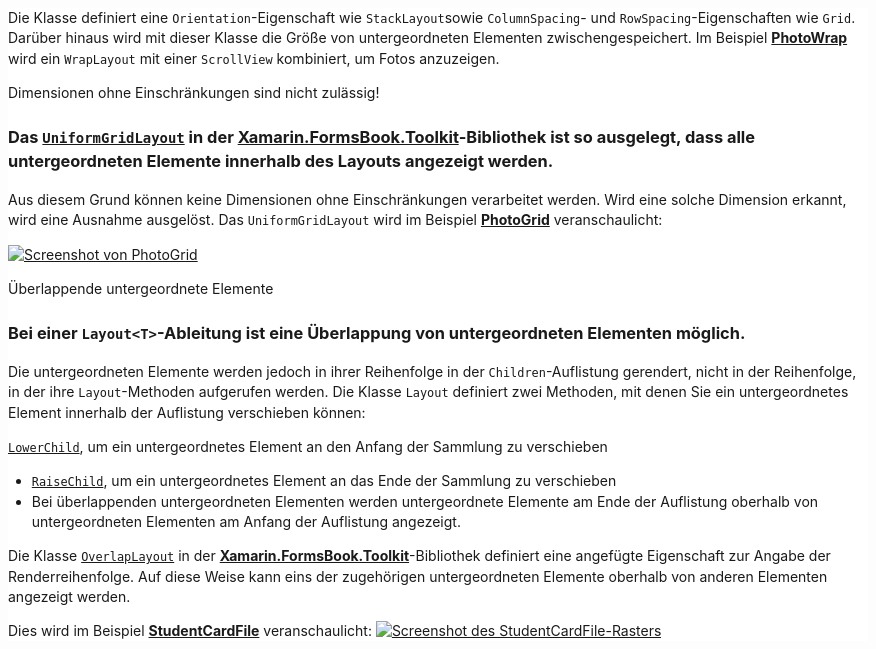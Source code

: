 Die Klasse definiert eine `Orientation`-Eigenschaft wie `StackLayout`sowie `ColumnSpacing`- und `RowSpacing`-Eigenschaften wie `Grid`. Darüber hinaus wird mit dieser Klasse die Größe von untergeordneten Elementen zwischengespeichert. Im Beispiel [**PhotoWrap**](https://github.com/xamarin/xamarin-forms-book-samples/tree/master/Chapter26/PhotoWrap) wird ein `WrapLayout` mit einer `ScrollView` kombiniert, um Fotos anzuzeigen.

Dimensionen ohne Einschränkungen sind nicht zulässig!

### <a name="no-unconstrained-dimensions-allowed"></a>Das [`UniformGridLayout`](https://github.com/xamarin/xamarin-forms-book-samples/blob/master/Libraries/Xamarin.FormsBook.Toolkit/Xamarin.FormsBook.Toolkit/UniformGridLayout.cs) in der [**Xamarin.FormsBook.Toolkit**](https://github.com/xamarin/xamarin-forms-book-samples/tree/master/Libraries/Xamarin.FormsBook.Toolkit)-Bibliothek ist so ausgelegt, dass alle untergeordneten Elemente innerhalb des Layouts angezeigt werden.

Aus diesem Grund können keine Dimensionen ohne Einschränkungen verarbeitet werden. Wird eine solche Dimension erkannt, wird eine Ausnahme ausgelöst. Das `UniformGridLayout` wird im Beispiel [**PhotoGrid**](https://github.com/xamarin/xamarin-forms-book-samples/tree/master/Chapter26/PhotoGrid) veranschaulicht:

[![Screenshot von PhotoGrid](images/ch26fg08-small.png "Einheitliches Rasterlayout")](images/ch26fg08-large.png#lightbox "Einheitliches Rasterlayout")

Überlappende untergeordnete Elemente

### <a name="overlapping-children"></a>Bei einer `Layout<T>`-Ableitung ist eine Überlappung von untergeordneten Elementen möglich.

Die untergeordneten Elemente werden jedoch in ihrer Reihenfolge in der `Children`-Auflistung gerendert, nicht in der Reihenfolge, in der ihre `Layout`-Methoden aufgerufen werden. Die Klasse `Layout` definiert zwei Methoden, mit denen Sie ein untergeordnetes Element innerhalb der Auflistung verschieben können:

[`LowerChild`](xref:Xamarin.Forms.Layout.LowerChild(Xamarin.Forms.View)), um ein untergeordnetes Element an den Anfang der Sammlung zu verschieben

- [`RaiseChild`](xref:Xamarin.Forms.Layout.RaiseChild(Xamarin.Forms.View)), um ein untergeordnetes Element an das Ende der Sammlung zu verschieben
- Bei überlappenden untergeordneten Elementen werden untergeordnete Elemente am Ende der Auflistung oberhalb von untergeordneten Elementen am Anfang der Auflistung angezeigt.

Die Klasse [`OverlapLayout`](https://github.com/xamarin/xamarin-forms-book-samples/blob/master/Libraries/Xamarin.FormsBook.Toolkit/Xamarin.FormsBook.Toolkit/OverlapLayout.cs) in der [**Xamarin.FormsBook.Toolkit**](https://github.com/xamarin/xamarin-forms-book-samples/tree/master/Libraries/Xamarin.FormsBook.Toolkit)-Bibliothek definiert eine angefügte Eigenschaft zur Angabe der Renderreihenfolge. Auf diese Weise kann eins der zugehörigen untergeordneten Elemente oberhalb von anderen Elementen angezeigt werden.

Dies wird im Beispiel [**StudentCardFile**](https://github.com/xamarin/xamarin-forms-book-samples/tree/master/Chapter26/StudentCardFile) veranschaulicht: [![Screenshot des StudentCardFile-Rasters](images/ch26fg10-small.png "Überlappende Layouts mit untergeordneten Elementen")](images/ch26fg10-large.png#lightbox "Überlappende Layouts mit untergeordneten Elementen")
